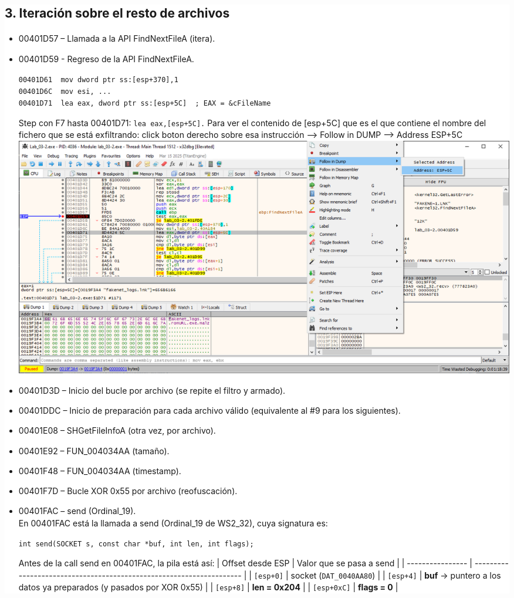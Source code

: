 ## 3. Iteración sobre el resto de archivos
- 00401D57 – Llamada a la API FindNextFileA (itera).
  
- 00401D59 - Regreso de la API FindNextFileA.
  ```
  00401D61  mov dword ptr ss:[esp+370],1
  00401D6C  mov esi, ...
  00401D71  lea eax, dword ptr ss:[esp+5C]  ; EAX = &cFileName
  ```
  Step con F7 hasta 00401D71: `lea eax,[esp+5C].`
  Para ver el contenido de [esp+5C] que es el que contiene el nombre del fichero que se está exfiltrando: click boton derecho sobre esa instrucción --> Follow in DUMP --> Address ESP+5C  
  ![Ver fichero a exfiltrar](../analisis-dinamico/capturas/Opcode2-follow-in-dump.png)
  
- 00401D3D – Inicio del bucle por archivo (se repite el filtro y armado).
- 00401DDC – Inicio de preparación para cada archivo válido (equivalente al #9 para los siguientes).
- 00401E08 – SHGetFileInfoA (otra vez, por archivo).
- 00401E92 – FUN_004034AA (tamaño).
- 00401F48 – FUN_004034AA (timestamp).
- 00401F7D – Bucle XOR 0x55 por archivo (reofuscación).
  
- 00401FAC – send (Ordinal_19).  
  En 00401FAC está la llamada a send (Ordinal_19 de WS2_32), cuya signatura es:
  ```
  int send(SOCKET s, const char *buf, int len, int flags);
  ```
  Antes de la call send en 00401FAC, la pila está así:
  | Offset desde ESP | Valor que se pasa a send                                             |
  | ---------------- | -------------------------------------------------------------------- |
  | `[esp+0]`        | socket (`DAT_0040AA80`)                                              |
  | `[esp+4]`        | **buf** → puntero a los datos ya preparados (y pasados por XOR 0x55) |
  | `[esp+8]`        | **len = 0x204**                                                      |
  | `[esp+0xC]`      | **flags = 0**                                                        |
